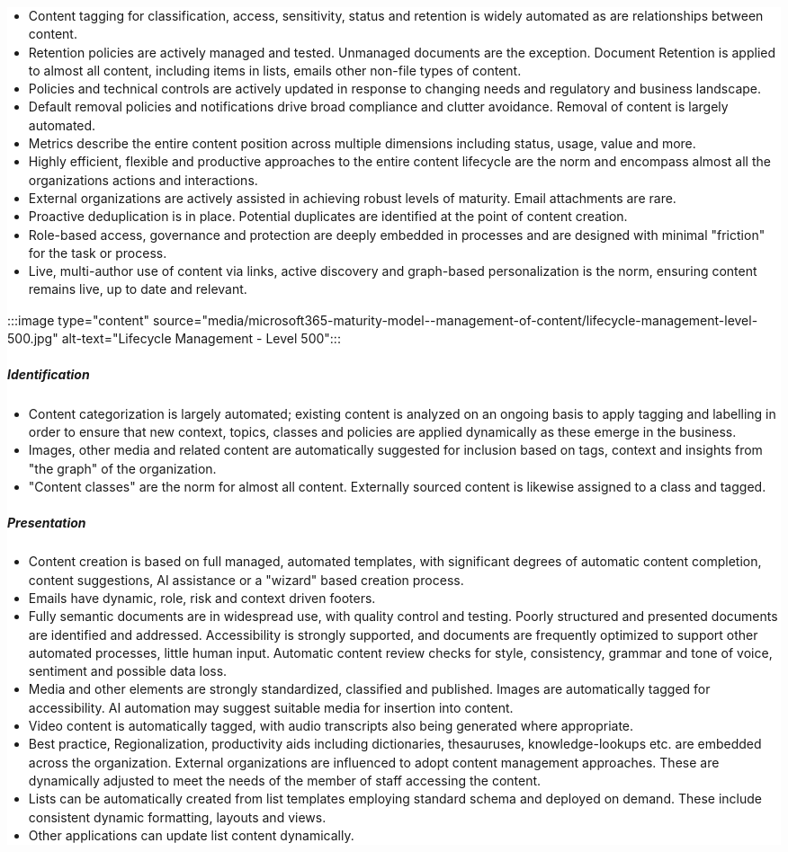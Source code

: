 - Content tagging for classification, access, sensitivity, status and retention is widely automated as are relationships between content.
- Retention policies are actively managed and tested. Unmanaged documents are the exception. Document Retention is applied to almost all content, including items in lists, emails other non-file types of content.
- Policies and technical controls are actively updated in response to changing needs and regulatory and business landscape.
- Default removal policies and notifications drive broad compliance and clutter avoidance. Removal of content is largely automated.
- Metrics describe the entire content position across multiple dimensions including status, usage, value and more.
- Highly efficient, flexible and productive approaches to the entire content lifecycle are the norm and encompass almost all the organizations actions and interactions.
- External organizations are actively assisted in achieving robust levels of maturity. Email attachments are rare.
- Proactive deduplication is in place. Potential duplicates are identified at the point of content creation.
- Role-based access, governance and protection are deeply embedded in processes and are designed with minimal "friction" for the task or process.
- Live, multi-author use of content via links, active discovery and graph-based personalization is the norm, ensuring content remains live, up to date and relevant.
 
:::image type="content" source="media/microsoft365-maturity-model--management-of-content/lifecycle-management-level-500.jpg" alt-text="Lifecycle Management - Level 500":::

##### Identification

- Content categorization is largely automated; existing content is analyzed on an ongoing basis to apply tagging and labelling in order to ensure that new context, topics, classes and policies are applied dynamically as these emerge in the business.
- Images, other media and related content are automatically suggested for inclusion based on tags, context and insights from "the graph" of the organization.
- "Content classes" are the norm for almost all content. Externally sourced content is likewise assigned to a class and tagged.

##### Presentation

- Content creation is based on full managed, automated templates, with significant degrees of automatic content completion, content suggestions, AI assistance or a "wizard" based creation process.
- Emails have dynamic, role, risk and context driven footers.
- Fully semantic documents are in widespread use, with quality control and testing. Poorly structured and presented documents are identified and addressed. Accessibility is strongly supported, and documents are frequently optimized to support other automated processes, little human input. Automatic content review checks for style, consistency, grammar and tone of voice, sentiment and possible data loss.
- Media and other elements are strongly standardized, classified and published. Images are automatically tagged for accessibility. AI automation may suggest suitable media for insertion into content.
- Video content is automatically tagged, with audio transcripts also being generated where appropriate.
- Best practice, Regionalization, productivity aids including dictionaries, thesauruses, knowledge-lookups etc. are embedded across the organization. External organizations are influenced to adopt content management approaches. These are dynamically adjusted to meet the needs of the member of staff accessing the content.
- Lists can be automatically created from list templates employing standard schema and deployed on demand. These include consistent dynamic formatting, layouts and views.
- Other applications can update list content dynamically.
